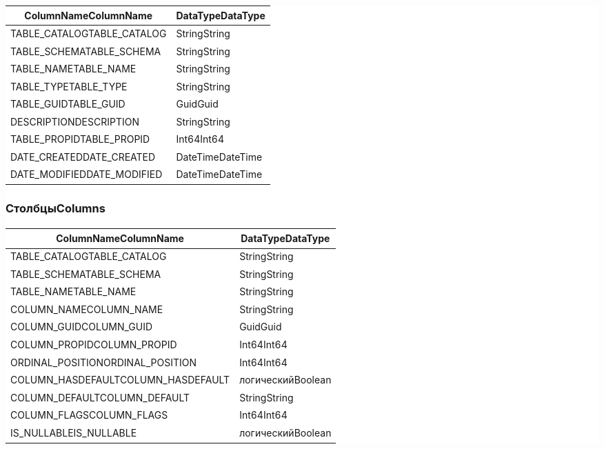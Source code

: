 |<span data-ttu-id="7c0dd-545">ColumnName</span><span class="sxs-lookup"><span data-stu-id="7c0dd-545">ColumnName</span></span>|<span data-ttu-id="7c0dd-546">DataType</span><span class="sxs-lookup"><span data-stu-id="7c0dd-546">DataType</span></span>|  
|----------------|--------------|  
|<span data-ttu-id="7c0dd-547">TABLE_CATALOG</span><span class="sxs-lookup"><span data-stu-id="7c0dd-547">TABLE_CATALOG</span></span>|<span data-ttu-id="7c0dd-548">String</span><span class="sxs-lookup"><span data-stu-id="7c0dd-548">String</span></span>|  
|<span data-ttu-id="7c0dd-549">TABLE_SCHEMA</span><span class="sxs-lookup"><span data-stu-id="7c0dd-549">TABLE_SCHEMA</span></span>|<span data-ttu-id="7c0dd-550">String</span><span class="sxs-lookup"><span data-stu-id="7c0dd-550">String</span></span>|  
|<span data-ttu-id="7c0dd-551">TABLE_NAME</span><span class="sxs-lookup"><span data-stu-id="7c0dd-551">TABLE_NAME</span></span>|<span data-ttu-id="7c0dd-552">String</span><span class="sxs-lookup"><span data-stu-id="7c0dd-552">String</span></span>|  
|<span data-ttu-id="7c0dd-553">TABLE_TYPE</span><span class="sxs-lookup"><span data-stu-id="7c0dd-553">TABLE_TYPE</span></span>|<span data-ttu-id="7c0dd-554">String</span><span class="sxs-lookup"><span data-stu-id="7c0dd-554">String</span></span>|  
|<span data-ttu-id="7c0dd-555">TABLE_GUID</span><span class="sxs-lookup"><span data-stu-id="7c0dd-555">TABLE_GUID</span></span>|<span data-ttu-id="7c0dd-556">Guid</span><span class="sxs-lookup"><span data-stu-id="7c0dd-556">Guid</span></span>|  
|<span data-ttu-id="7c0dd-557">DESCRIPTION</span><span class="sxs-lookup"><span data-stu-id="7c0dd-557">DESCRIPTION</span></span>|<span data-ttu-id="7c0dd-558">String</span><span class="sxs-lookup"><span data-stu-id="7c0dd-558">String</span></span>|  
|<span data-ttu-id="7c0dd-559">TABLE_PROPID</span><span class="sxs-lookup"><span data-stu-id="7c0dd-559">TABLE_PROPID</span></span>|<span data-ttu-id="7c0dd-560">Int64</span><span class="sxs-lookup"><span data-stu-id="7c0dd-560">Int64</span></span>|  
|<span data-ttu-id="7c0dd-561">DATE_CREATED</span><span class="sxs-lookup"><span data-stu-id="7c0dd-561">DATE_CREATED</span></span>|<span data-ttu-id="7c0dd-562">DateTime</span><span class="sxs-lookup"><span data-stu-id="7c0dd-562">DateTime</span></span>|  
|<span data-ttu-id="7c0dd-563">DATE_MODIFIED</span><span class="sxs-lookup"><span data-stu-id="7c0dd-563">DATE_MODIFIED</span></span>|<span data-ttu-id="7c0dd-564">DateTime</span><span class="sxs-lookup"><span data-stu-id="7c0dd-564">DateTime</span></span>|  
  
### <a name="columns"></a><span data-ttu-id="7c0dd-565">Столбцы</span><span class="sxs-lookup"><span data-stu-id="7c0dd-565">Columns</span></span>  
  
|<span data-ttu-id="7c0dd-566">ColumnName</span><span class="sxs-lookup"><span data-stu-id="7c0dd-566">ColumnName</span></span>|<span data-ttu-id="7c0dd-567">DataType</span><span class="sxs-lookup"><span data-stu-id="7c0dd-567">DataType</span></span>|  
|----------------|--------------|  
|<span data-ttu-id="7c0dd-568">TABLE_CATALOG</span><span class="sxs-lookup"><span data-stu-id="7c0dd-568">TABLE_CATALOG</span></span>|<span data-ttu-id="7c0dd-569">String</span><span class="sxs-lookup"><span data-stu-id="7c0dd-569">String</span></span>|  
|<span data-ttu-id="7c0dd-570">TABLE_SCHEMA</span><span class="sxs-lookup"><span data-stu-id="7c0dd-570">TABLE_SCHEMA</span></span>|<span data-ttu-id="7c0dd-571">String</span><span class="sxs-lookup"><span data-stu-id="7c0dd-571">String</span></span>|  
|<span data-ttu-id="7c0dd-572">TABLE_NAME</span><span class="sxs-lookup"><span data-stu-id="7c0dd-572">TABLE_NAME</span></span>|<span data-ttu-id="7c0dd-573">String</span><span class="sxs-lookup"><span data-stu-id="7c0dd-573">String</span></span>|  
|<span data-ttu-id="7c0dd-574">COLUMN_NAME</span><span class="sxs-lookup"><span data-stu-id="7c0dd-574">COLUMN_NAME</span></span>|<span data-ttu-id="7c0dd-575">String</span><span class="sxs-lookup"><span data-stu-id="7c0dd-575">String</span></span>|  
|<span data-ttu-id="7c0dd-576">COLUMN_GUID</span><span class="sxs-lookup"><span data-stu-id="7c0dd-576">COLUMN_GUID</span></span>|<span data-ttu-id="7c0dd-577">Guid</span><span class="sxs-lookup"><span data-stu-id="7c0dd-577">Guid</span></span>|  
|<span data-ttu-id="7c0dd-578">COLUMN_PROPID</span><span class="sxs-lookup"><span data-stu-id="7c0dd-578">COLUMN_PROPID</span></span>|<span data-ttu-id="7c0dd-579">Int64</span><span class="sxs-lookup"><span data-stu-id="7c0dd-579">Int64</span></span>|  
|<span data-ttu-id="7c0dd-580">ORDINAL_POSITION</span><span class="sxs-lookup"><span data-stu-id="7c0dd-580">ORDINAL_POSITION</span></span>|<span data-ttu-id="7c0dd-581">Int64</span><span class="sxs-lookup"><span data-stu-id="7c0dd-581">Int64</span></span>|  
|<span data-ttu-id="7c0dd-582">COLUMN_HASDEFAULT</span><span class="sxs-lookup"><span data-stu-id="7c0dd-582">COLUMN_HASDEFAULT</span></span>|<span data-ttu-id="7c0dd-583">логический</span><span class="sxs-lookup"><span data-stu-id="7c0dd-583">Boolean</span></span>|  
|<span data-ttu-id="7c0dd-584">COLUMN_DEFAULT</span><span class="sxs-lookup"><span data-stu-id="7c0dd-584">COLUMN_DEFAULT</span></span>|<span data-ttu-id="7c0dd-585">String</span><span class="sxs-lookup"><span data-stu-id="7c0dd-585">String</span></span>|  
|<span data-ttu-id="7c0dd-586">COLUMN_FLAGS</span><span class="sxs-lookup"><span data-stu-id="7c0dd-586">COLUMN_FLAGS</span></span>|<span data-ttu-id="7c0dd-587">Int64</span><span class="sxs-lookup"><span data-stu-id="7c0dd-587">Int64</span></span>|  
|<span data-ttu-id="7c0dd-588">IS_NULLABLE</span><span class="sxs-lookup"><span data-stu-id="7c0dd-588">IS_NULLABLE</span></span>|<span data-ttu-id="7c0dd-589">логический</span><span class="sxs-lookup"><span data-stu-id="7c0dd-589">Boolean</span></span>|  